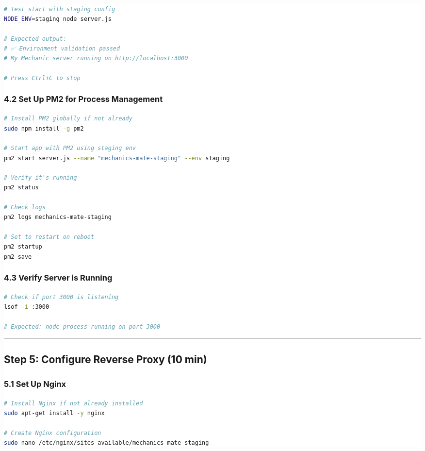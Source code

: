 ```bash
# Test start with staging config
NODE_ENV=staging node server.js

# Expected output:
# ✅ Environment validation passed
# My Mechanic server running on http://localhost:3000

# Press Ctrl+C to stop
```

### 4.2 Set Up PM2 for Process Management

```bash
# Install PM2 globally if not already
sudo npm install -g pm2

# Start app with PM2 using staging env
pm2 start server.js --name "mechanics-mate-staging" --env staging

# Verify it's running
pm2 status

# Check logs
pm2 logs mechanics-mate-staging

# Set to restart on reboot
pm2 startup
pm2 save
```

### 4.3 Verify Server is Running

```bash
# Check if port 3000 is listening
lsof -i :3000

# Expected: node process running on port 3000
```

---

## Step 5: Configure Reverse Proxy (10 min)

### 5.1 Set Up Nginx

```bash
# Install Nginx if not already installed
sudo apt-get install -y nginx

# Create Nginx configuration
sudo nano /etc/nginx/sites-available/mechanics-mate-staging
```
